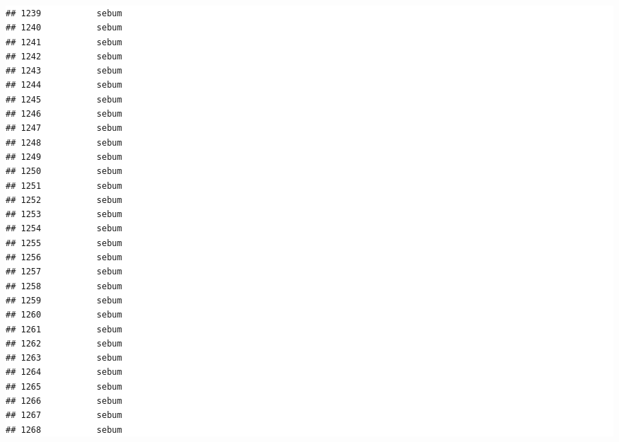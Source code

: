     ## 1239           sebum
    ## 1240           sebum
    ## 1241           sebum
    ## 1242           sebum
    ## 1243           sebum
    ## 1244           sebum
    ## 1245           sebum
    ## 1246           sebum
    ## 1247           sebum
    ## 1248           sebum
    ## 1249           sebum
    ## 1250           sebum
    ## 1251           sebum
    ## 1252           sebum
    ## 1253           sebum
    ## 1254           sebum
    ## 1255           sebum
    ## 1256           sebum
    ## 1257           sebum
    ## 1258           sebum
    ## 1259           sebum
    ## 1260           sebum
    ## 1261           sebum
    ## 1262           sebum
    ## 1263           sebum
    ## 1264           sebum
    ## 1265           sebum
    ## 1266           sebum
    ## 1267           sebum
    ## 1268           sebum